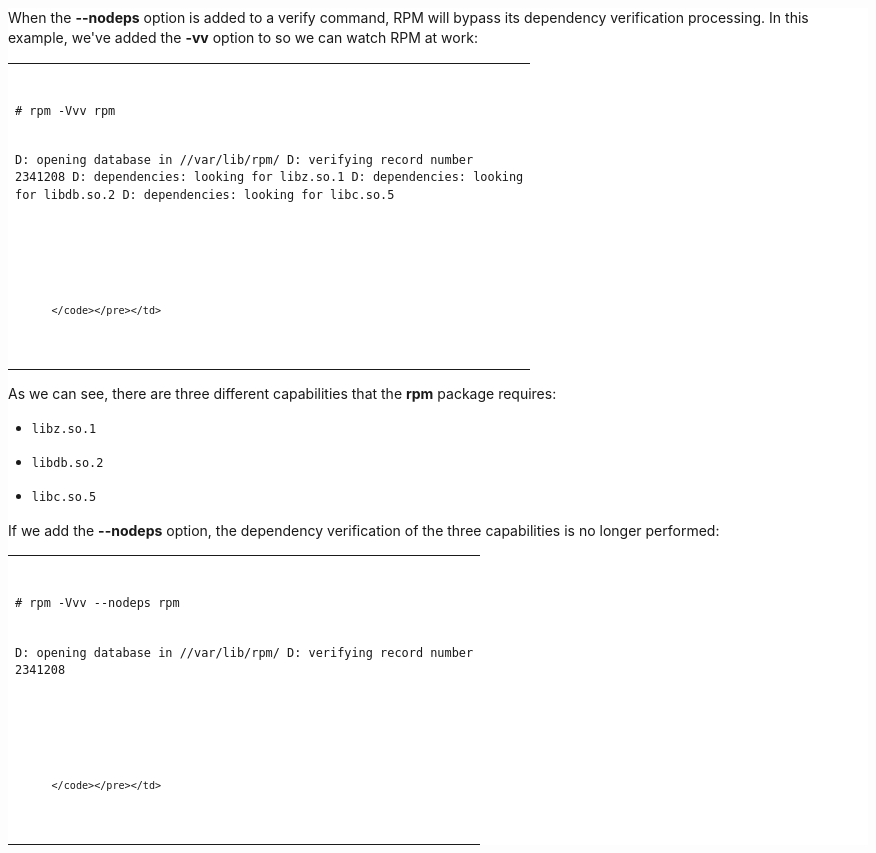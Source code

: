 When the **--nodeps** option is added to a verify command, RPM will
bypass its dependency verification processing. In this example, we've
added the **-vv** option to so we can watch RPM at work:

<table>
<colgroup>
<col style="width: 100%" />
</colgroup>
<tbody>
<tr class="odd">
<td><pre class="screen"><code>
# rpm -Vvv rpm

D: opening database in //var/lib/rpm/
D: verifying record number 2341208
D: dependencies: looking for libz.so.1
D: dependencies: looking for libdb.so.2
D: dependencies: looking for libc.so.5

#
          </code></pre></td>
</tr>
</tbody>
</table>

As we can see, there are three different capabilities that the **rpm**
package requires:

  - `libz.so.1`

  - `libdb.so.2`

  - `libc.so.5`

If we add the **--nodeps** option, the dependency verification of the
three capabilities is no longer performed:

<table>
<colgroup>
<col style="width: 100%" />
</colgroup>
<tbody>
<tr class="odd">
<td><pre class="screen"><code>
# rpm -Vvv --nodeps rpm

D: opening database in //var/lib/rpm/
D: verifying record number 2341208

#
          </code></pre></td>
</tr>
</tbody>
</table>
